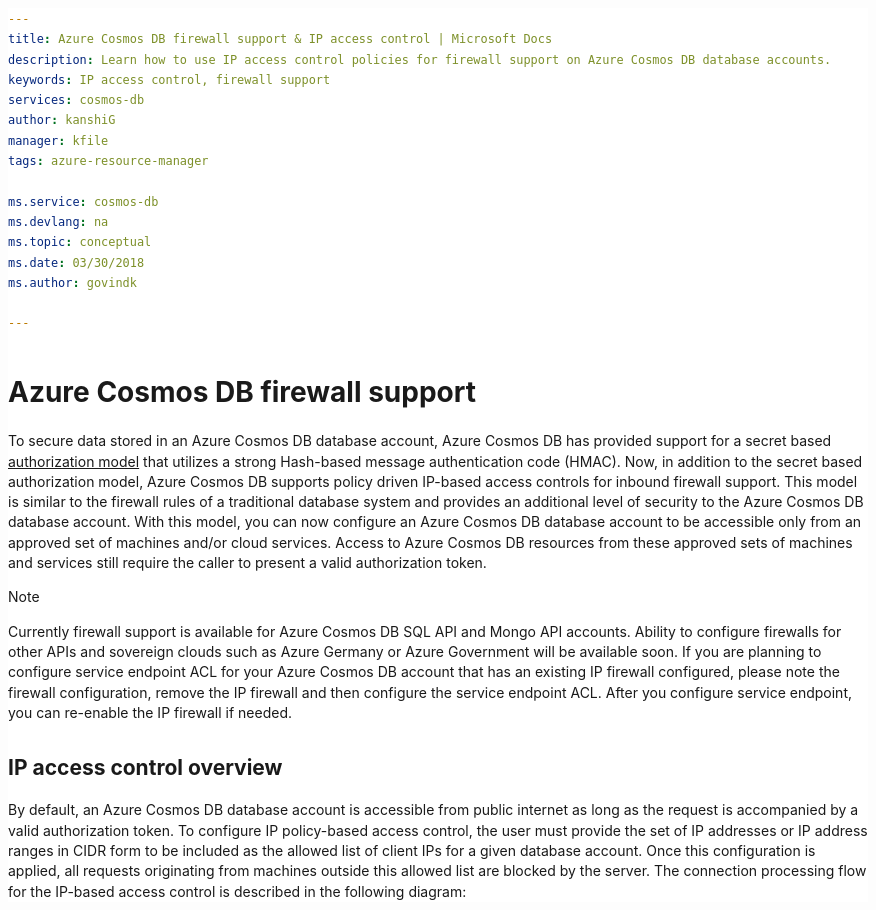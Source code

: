 ```yaml
---
title: Azure Cosmos DB firewall support & IP access control | Microsoft Docs
description: Learn how to use IP access control policies for firewall support on Azure Cosmos DB database accounts.
keywords: IP access control, firewall support
services: cosmos-db
author: kanshiG
manager: kfile
tags: azure-resource-manager

ms.service: cosmos-db
ms.devlang: na
ms.topic: conceptual
ms.date: 03/30/2018
ms.author: govindk

---
```

# Azure Cosmos DB firewall support
To secure data stored in an Azure Cosmos DB database account, Azure Cosmos DB has provided support for a secret based [authorization model](https://msdn.microsoft.com/library/azure/dn783368.aspx) that utilizes a strong Hash-based message authentication code (HMAC). Now, in addition to the secret based authorization model, Azure Cosmos DB supports policy driven IP-based access controls for inbound firewall support. This model is  similar to the firewall rules of a traditional database system and provides an additional level of security to the Azure Cosmos DB database account. With this model, you can now configure an Azure Cosmos DB database account to be accessible only from an approved set of machines and/or cloud services. Access to Azure Cosmos DB resources from these approved sets of machines and services still require the caller to present a valid authorization token.

> [!NOTE]
> Currently firewall support is available for Azure Cosmos DB SQL API and Mongo API accounts. Ability to configure firewalls for other  APIs and sovereign clouds such as Azure Germany or Azure Government will be available soon. If you are planning to configure service endpoint ACL for your Azure Cosmos DB account that has an existing IP firewall configured, please note the firewall configuration, remove the IP firewall and then configure the service endpoint ACL. After you configure service endpoint, you can re-enable the IP firewall if needed.

## IP access control overview
By default, an Azure Cosmos DB database account is accessible from public internet as long as the request is accompanied by a valid authorization token. To configure IP policy-based access control, the user must provide the set of IP addresses or IP address ranges in CIDR form to be included as the allowed list of client IPs for a given database account. Once this configuration is applied, all requests originating from machines outside this allowed list are blocked by the server.  The connection processing flow for the IP-based access control is described in the following diagram:
